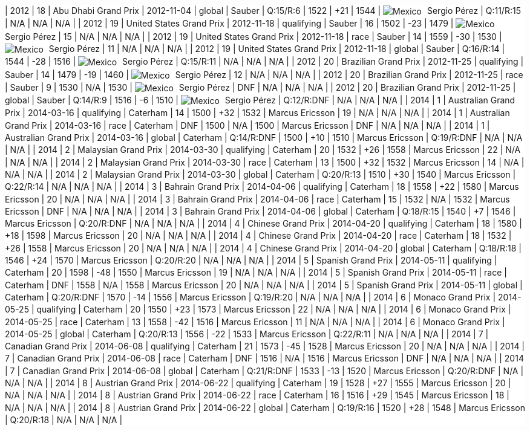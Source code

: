 | 2012 | 18 | Abu Dhabi Grand Prix | 2012-11-04 | global | Sauber | Q:15/R:6 | 1522 | +21 | 1544 | <img src="https://upload.wikimedia.org/wikipedia/commons/f/fc/Flag_of_Mexico.svg" alt="Mexico" width="20" height="auto" style="vertical-align: middle; margin-right: 5px;" onerror="this.outerHTML='🇲🇽'; this.style.marginRight='5px';"/> Sergio Pérez | Q:11/R:15 | N/A | N/A | N/A |
| 2012 | 19 | United States Grand Prix | 2012-11-18 | qualifying | Sauber | 16 | 1502 | -23 | 1479 | <img src="https://upload.wikimedia.org/wikipedia/commons/f/fc/Flag_of_Mexico.svg" alt="Mexico" width="20" height="auto" style="vertical-align: middle; margin-right: 5px;" onerror="this.outerHTML='🇲🇽'; this.style.marginRight='5px';"/> Sergio Pérez | 15 | N/A | N/A | N/A |
| 2012 | 19 | United States Grand Prix | 2012-11-18 | race | Sauber | 14 | 1559 | -30 | 1530 | <img src="https://upload.wikimedia.org/wikipedia/commons/f/fc/Flag_of_Mexico.svg" alt="Mexico" width="20" height="auto" style="vertical-align: middle; margin-right: 5px;" onerror="this.outerHTML='🇲🇽'; this.style.marginRight='5px';"/> Sergio Pérez | 11 | N/A | N/A | N/A |
| 2012 | 19 | United States Grand Prix | 2012-11-18 | global | Sauber | Q:16/R:14 | 1544 | -28 | 1516 | <img src="https://upload.wikimedia.org/wikipedia/commons/f/fc/Flag_of_Mexico.svg" alt="Mexico" width="20" height="auto" style="vertical-align: middle; margin-right: 5px;" onerror="this.outerHTML='🇲🇽'; this.style.marginRight='5px';"/> Sergio Pérez | Q:15/R:11 | N/A | N/A | N/A |
| 2012 | 20 | Brazilian Grand Prix | 2012-11-25 | qualifying | Sauber | 14 | 1479 | -19 | 1460 | <img src="https://upload.wikimedia.org/wikipedia/commons/f/fc/Flag_of_Mexico.svg" alt="Mexico" width="20" height="auto" style="vertical-align: middle; margin-right: 5px;" onerror="this.outerHTML='🇲🇽'; this.style.marginRight='5px';"/> Sergio Pérez | 12 | N/A | N/A | N/A |
| 2012 | 20 | Brazilian Grand Prix | 2012-11-25 | race | Sauber | 9 | 1530 | N/A | 1530 | <img src="https://upload.wikimedia.org/wikipedia/commons/f/fc/Flag_of_Mexico.svg" alt="Mexico" width="20" height="auto" style="vertical-align: middle; margin-right: 5px;" onerror="this.outerHTML='🇲🇽'; this.style.marginRight='5px';"/> Sergio Pérez | DNF | N/A | N/A | N/A |
| 2012 | 20 | Brazilian Grand Prix | 2012-11-25 | global | Sauber | Q:14/R:9 | 1516 | -6 | 1510 | <img src="https://upload.wikimedia.org/wikipedia/commons/f/fc/Flag_of_Mexico.svg" alt="Mexico" width="20" height="auto" style="vertical-align: middle; margin-right: 5px;" onerror="this.outerHTML='🇲🇽'; this.style.marginRight='5px';"/> Sergio Pérez | Q:12/R:DNF | N/A | N/A | N/A |
| 2014 | 1 | Australian Grand Prix | 2014-03-16 | qualifying | Caterham | 14 | 1500 | +32 | 1532 | Marcus Ericsson | 19 | N/A | N/A | N/A |
| 2014 | 1 | Australian Grand Prix | 2014-03-16 | race | Caterham | DNF | 1500 | N/A | 1500 | Marcus Ericsson | DNF | N/A | N/A | N/A |
| 2014 | 1 | Australian Grand Prix | 2014-03-16 | global | Caterham | Q:14/R:DNF | 1500 | +10 | 1510 | Marcus Ericsson | Q:19/R:DNF | N/A | N/A | N/A |
| 2014 | 2 | Malaysian Grand Prix | 2014-03-30 | qualifying | Caterham | 20 | 1532 | +26 | 1558 | Marcus Ericsson | 22 | N/A | N/A | N/A |
| 2014 | 2 | Malaysian Grand Prix | 2014-03-30 | race | Caterham | 13 | 1500 | +32 | 1532 | Marcus Ericsson | 14 | N/A | N/A | N/A |
| 2014 | 2 | Malaysian Grand Prix | 2014-03-30 | global | Caterham | Q:20/R:13 | 1510 | +30 | 1540 | Marcus Ericsson | Q:22/R:14 | N/A | N/A | N/A |
| 2014 | 3 | Bahrain Grand Prix | 2014-04-06 | qualifying | Caterham | 18 | 1558 | +22 | 1580 | Marcus Ericsson | 20 | N/A | N/A | N/A |
| 2014 | 3 | Bahrain Grand Prix | 2014-04-06 | race | Caterham | 15 | 1532 | N/A | 1532 | Marcus Ericsson | DNF | N/A | N/A | N/A |
| 2014 | 3 | Bahrain Grand Prix | 2014-04-06 | global | Caterham | Q:18/R:15 | 1540 | +7 | 1546 | Marcus Ericsson | Q:20/R:DNF | N/A | N/A | N/A |
| 2014 | 4 | Chinese Grand Prix | 2014-04-20 | qualifying | Caterham | 18 | 1580 | +18 | 1598 | Marcus Ericsson | 20 | N/A | N/A | N/A |
| 2014 | 4 | Chinese Grand Prix | 2014-04-20 | race | Caterham | 18 | 1532 | +26 | 1558 | Marcus Ericsson | 20 | N/A | N/A | N/A |
| 2014 | 4 | Chinese Grand Prix | 2014-04-20 | global | Caterham | Q:18/R:18 | 1546 | +24 | 1570 | Marcus Ericsson | Q:20/R:20 | N/A | N/A | N/A |
| 2014 | 5 | Spanish Grand Prix | 2014-05-11 | qualifying | Caterham | 20 | 1598 | -48 | 1550 | Marcus Ericsson | 19 | N/A | N/A | N/A |
| 2014 | 5 | Spanish Grand Prix | 2014-05-11 | race | Caterham | DNF | 1558 | N/A | 1558 | Marcus Ericsson | 20 | N/A | N/A | N/A |
| 2014 | 5 | Spanish Grand Prix | 2014-05-11 | global | Caterham | Q:20/R:DNF | 1570 | -14 | 1556 | Marcus Ericsson | Q:19/R:20 | N/A | N/A | N/A |
| 2014 | 6 | Monaco Grand Prix | 2014-05-25 | qualifying | Caterham | 20 | 1550 | +23 | 1573 | Marcus Ericsson | 22 | N/A | N/A | N/A |
| 2014 | 6 | Monaco Grand Prix | 2014-05-25 | race | Caterham | 13 | 1558 | -42 | 1516 | Marcus Ericsson | 11 | N/A | N/A | N/A |
| 2014 | 6 | Monaco Grand Prix | 2014-05-25 | global | Caterham | Q:20/R:13 | 1556 | -22 | 1533 | Marcus Ericsson | Q:22/R:11 | N/A | N/A | N/A |
| 2014 | 7 | Canadian Grand Prix | 2014-06-08 | qualifying | Caterham | 21 | 1573 | -45 | 1528 | Marcus Ericsson | 20 | N/A | N/A | N/A |
| 2014 | 7 | Canadian Grand Prix | 2014-06-08 | race | Caterham | DNF | 1516 | N/A | 1516 | Marcus Ericsson | DNF | N/A | N/A | N/A |
| 2014 | 7 | Canadian Grand Prix | 2014-06-08 | global | Caterham | Q:21/R:DNF | 1533 | -13 | 1520 | Marcus Ericsson | Q:20/R:DNF | N/A | N/A | N/A |
| 2014 | 8 | Austrian Grand Prix | 2014-06-22 | qualifying | Caterham | 19 | 1528 | +27 | 1555 | Marcus Ericsson | 20 | N/A | N/A | N/A |
| 2014 | 8 | Austrian Grand Prix | 2014-06-22 | race | Caterham | 16 | 1516 | +29 | 1545 | Marcus Ericsson | 18 | N/A | N/A | N/A |
| 2014 | 8 | Austrian Grand Prix | 2014-06-22 | global | Caterham | Q:19/R:16 | 1520 | +28 | 1548 | Marcus Ericsson | Q:20/R:18 | N/A | N/A | N/A |